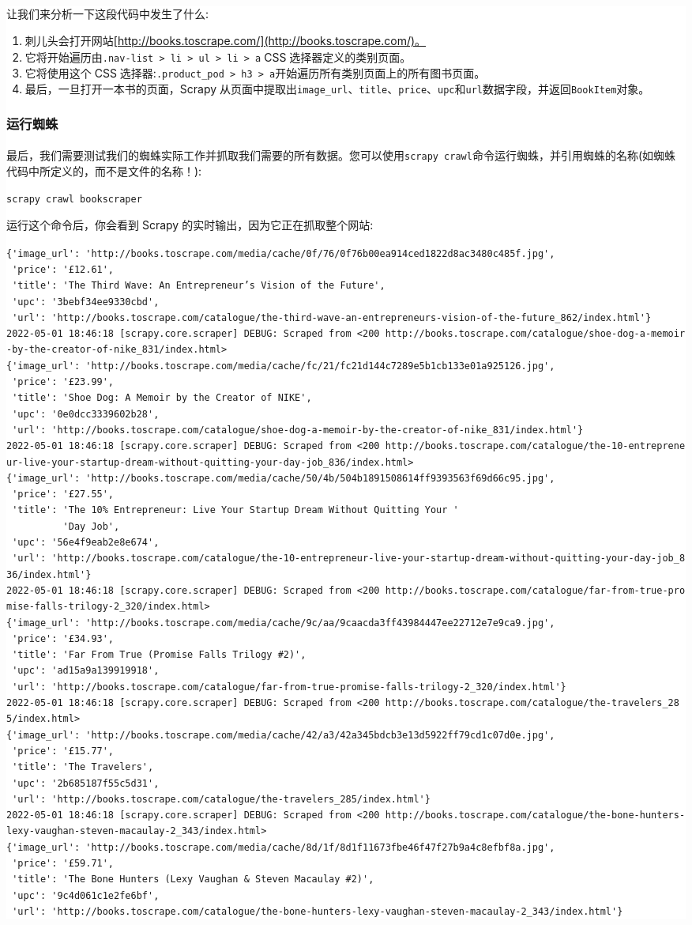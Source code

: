 让我们来分析一下这段代码中发生了什么:

1.  刺儿头会打开网站[http://books.toscrape.com/](http://books.toscrape.com/)。
2.  它将开始遍历由`.nav-list > li > ul > li > a` CSS 选择器定义的类别页面。
3.  它将使用这个 CSS 选择器:`.product_pod > h3 > a`开始遍历所有类别页面上的所有图书页面。
4.  最后，一旦打开一本书的页面，Scrapy 从页面中提取出`image_url`、`title`、`price`、`upc`和`url`数据字段，并返回`BookItem`对象。

### 运行蜘蛛

最后，我们需要测试我们的蜘蛛实际工作并抓取我们需要的所有数据。您可以使用`scrapy crawl`命令运行蜘蛛，并引用蜘蛛的名称(如蜘蛛代码中所定义的，而不是文件的名称！):

```
scrapy crawl bookscraper
```

运行这个命令后，你会看到 Scrapy 的实时输出，因为它正在抓取整个网站:

```
{'image_url': 'http://books.toscrape.com/media/cache/0f/76/0f76b00ea914ced1822d8ac3480c485f.jpg',
 'price': '£12.61',
 'title': 'The Third Wave: An Entrepreneur’s Vision of the Future',
 'upc': '3bebf34ee9330cbd',
 'url': 'http://books.toscrape.com/catalogue/the-third-wave-an-entrepreneurs-vision-of-the-future_862/index.html'}
2022-05-01 18:46:18 [scrapy.core.scraper] DEBUG: Scraped from <200 http://books.toscrape.com/catalogue/shoe-dog-a-memoir-by-the-creator-of-nike_831/index.html>
{'image_url': 'http://books.toscrape.com/media/cache/fc/21/fc21d144c7289e5b1cb133e01a925126.jpg',
 'price': '£23.99',
 'title': 'Shoe Dog: A Memoir by the Creator of NIKE',
 'upc': '0e0dcc3339602b28',
 'url': 'http://books.toscrape.com/catalogue/shoe-dog-a-memoir-by-the-creator-of-nike_831/index.html'}
2022-05-01 18:46:18 [scrapy.core.scraper] DEBUG: Scraped from <200 http://books.toscrape.com/catalogue/the-10-entrepreneur-live-your-startup-dream-without-quitting-your-day-job_836/index.html>
{'image_url': 'http://books.toscrape.com/media/cache/50/4b/504b1891508614ff9393563f69d66c95.jpg',
 'price': '£27.55',
 'title': 'The 10% Entrepreneur: Live Your Startup Dream Without Quitting Your '
          'Day Job',
 'upc': '56e4f9eab2e8e674',
 'url': 'http://books.toscrape.com/catalogue/the-10-entrepreneur-live-your-startup-dream-without-quitting-your-day-job_836/index.html'}
2022-05-01 18:46:18 [scrapy.core.scraper] DEBUG: Scraped from <200 http://books.toscrape.com/catalogue/far-from-true-promise-falls-trilogy-2_320/index.html>
{'image_url': 'http://books.toscrape.com/media/cache/9c/aa/9caacda3ff43984447ee22712e7e9ca9.jpg',
 'price': '£34.93',
 'title': 'Far From True (Promise Falls Trilogy #2)',
 'upc': 'ad15a9a139919918',
 'url': 'http://books.toscrape.com/catalogue/far-from-true-promise-falls-trilogy-2_320/index.html'}
2022-05-01 18:46:18 [scrapy.core.scraper] DEBUG: Scraped from <200 http://books.toscrape.com/catalogue/the-travelers_285/index.html>
{'image_url': 'http://books.toscrape.com/media/cache/42/a3/42a345bdcb3e13d5922ff79cd1c07d0e.jpg',
 'price': '£15.77',
 'title': 'The Travelers',
 'upc': '2b685187f55c5d31',
 'url': 'http://books.toscrape.com/catalogue/the-travelers_285/index.html'}
2022-05-01 18:46:18 [scrapy.core.scraper] DEBUG: Scraped from <200 http://books.toscrape.com/catalogue/the-bone-hunters-lexy-vaughan-steven-macaulay-2_343/index.html>
{'image_url': 'http://books.toscrape.com/media/cache/8d/1f/8d1f11673fbe46f47f27b9a4c8efbf8a.jpg',
 'price': '£59.71',
 'title': 'The Bone Hunters (Lexy Vaughan & Steven Macaulay #2)',
 'upc': '9c4d061c1e2fe6bf',
 'url': 'http://books.toscrape.com/catalogue/the-bone-hunters-lexy-vaughan-steven-macaulay-2_343/index.html'}
```
